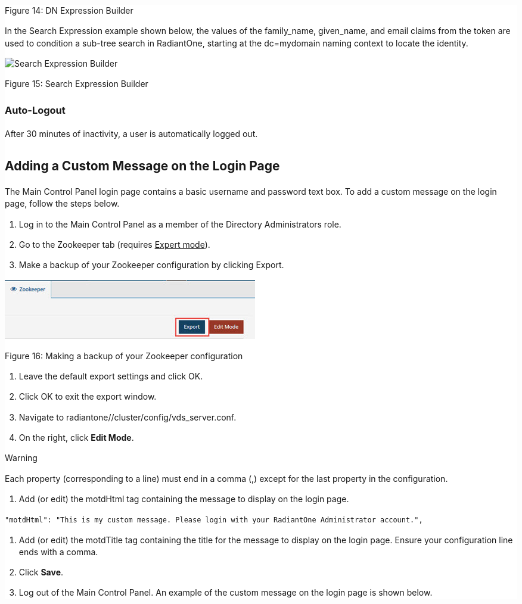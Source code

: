 Figure 14: DN Expression Builder

In the Search Expression example shown below, the values of the family_name, given_name, and email claims from the token are used to condition a sub-tree search in RadiantOne, starting at the dc=mydomain naming context to locate the identity.

![Search Expression Builder](Media/Image3.25.jpg)

Figure 15: Search Expression Builder

### Auto-Logout

After 30 minutes of inactivity, a user is automatically logged out.

## Adding a Custom Message on the Login Page

The Main Control Panel login page contains a basic username and password text box. To add a custom message on the login page, follow the steps below.

1.	Log in to the Main Control Panel as a member of the Directory Administrators role.

1.	Go to the Zookeeper tab (requires [Expert mode](introduction#expert-mode)).

1. Make a backup of your Zookeeper configuration by clicking Export.

![Making a backup of your Zookeeper configuration](Media/zookeeper-export.jpg)

Figure 16: Making a backup of your Zookeeper configuration

1. Leave the default export settings and click OK.

1. Click OK to exit the export window.

1.	Navigate to radiantone/<version>/cluster/config/vds_server.conf.

1.	On the right, click **Edit Mode**.

>[!warning]
>Each property (corresponding to a line) must end in a comma (,) except for the last property in the configuration.

1. Add (or edit) the motdHtml tag containing the message to display on the login page.

```
"motdHtml": "This is my custom message. Please login with your RadiantOne Administrator account.",
```

1. Add (or edit) the motdTitle tag containing the title for the message to display on the login page. Ensure your configuration line ends with a comma.

1.	Click **Save**.

1.	Log out of the Main Control Panel. 
An example of the custom message on the login page is shown below.
